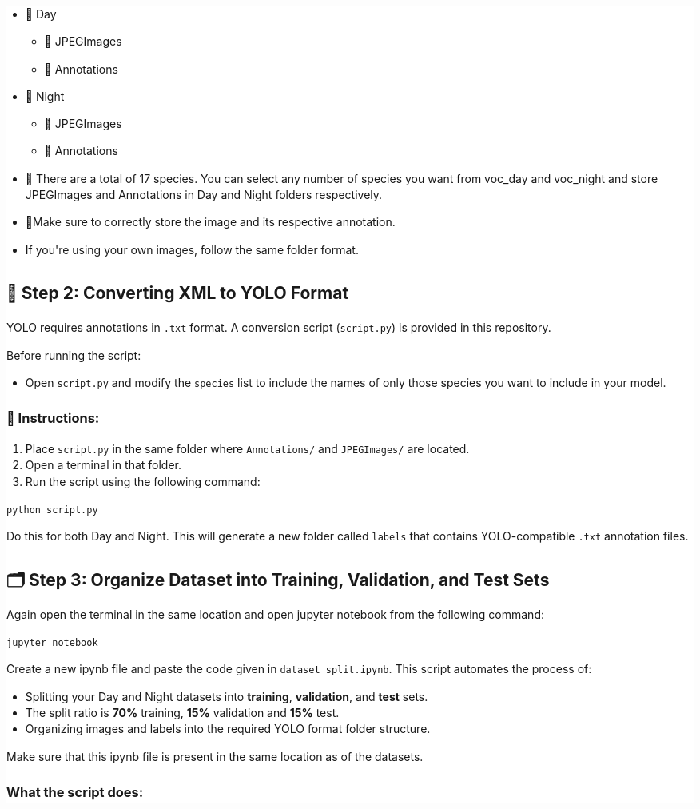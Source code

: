   - 📁 Day
  
     - 📁 JPEGImages
   
     - 📁 Annotations
  
  - 📁 Night
  
     - 📁 JPEGImages
   
     - 📁 Annotations

- 🐾 There are a total of 17 species. You can select any number of species you want from voc_day and voc_night and store JPEGImages and Annotations in Day and Night folders respectively.
- 📌Make sure to correctly store the image and its respective annotation.
-  If you're using your own images, follow the same folder format.

## 🔄 Step 2: Converting XML to YOLO Format

YOLO requires annotations in `.txt` format. A conversion script (`script.py`) is provided in this repository.

Before running the script:
- Open `script.py` and modify the `species` list to include the names of only those species you want to include in your model.

### 🔧 Instructions:

1. Place `script.py` in the same folder where `Annotations/` and `JPEGImages/` are located.
2. Open a terminal in that folder.
3. Run the script using the following command:

```bash
python script.py
```

Do this for both Day and Night. This will generate a new folder called `labels` that contains YOLO-compatible `.txt` annotation files.

## 🗂 Step 3: Organize Dataset into Training, Validation, and Test Sets

Again open the terminal in the same location and open jupyter notebook from the following command:

```
jupyter notebook
```

Create a new ipynb file and paste the code given in `dataset_split.ipynb`. This script automates the process of:
- Splitting your Day and Night datasets into **training**, **validation**, and **test** sets.
- The split ratio is **70%** training, **15%** validation and **15%** test.
- Organizing images and labels into the required YOLO format folder structure.

Make sure that this ipynb file is present in the same location as of the datasets.

### What the script does:
